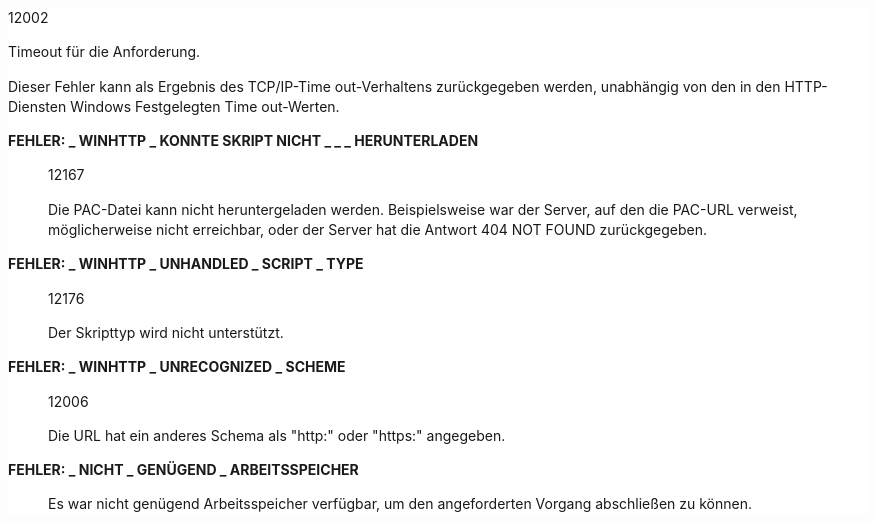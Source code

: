 12002
</dt> <dt>



Timeout für die Anforderung.

Dieser Fehler kann als Ergebnis des TCP/IP-Time out-Verhaltens zurückgegeben werden, unabhängig von den in den HTTP-Diensten Windows Festgelegten Time out-Werten.


</dt> </dl> </dd> <dt>

<span id="ERROR_WINHTTP_UNABLE_TO_DOWNLOAD_SCRIPT"></span><span id="error_winhttp_unable_to_download_script"></span>**FEHLER: \_ WINHTTP \_ KONNTE SKRIPT NICHT \_ \_ \_ HERUNTERLADEN**
</dt> <dd> <dl> <dt>

12167
</dt> <dt>



Die PAC-Datei kann nicht heruntergeladen werden. Beispielsweise war der Server, auf den die PAC-URL verweist, möglicherweise nicht erreichbar, oder der Server hat die Antwort 404 NOT FOUND zurückgegeben.


</dt> </dl> </dd> <dt>

<span id="ERROR_WINHTTP_UNHANDLED_SCRIPT_TYPE"></span><span id="error_winhttp_unhandled_script_type"></span>**FEHLER: \_ WINHTTP \_ UNHANDLED \_ SCRIPT \_ TYPE**
</dt> <dd> <dl> <dt>

12176
</dt> <dt>



Der Skripttyp wird nicht unterstützt.


</dt> </dl> </dd> <dt>

<span id="ERROR_WINHTTP_UNRECOGNIZED_SCHEME"></span><span id="error_winhttp_unrecognized_scheme"></span>**FEHLER: \_ WINHTTP \_ UNRECOGNIZED \_ SCHEME**
</dt> <dd> <dl> <dt>

12006
</dt> <dt>



Die URL hat ein anderes Schema als "http:" oder "https:" angegeben.


</dt> </dl> </dd> <dt>

<span id="ERROR_NOT_ENOUGH_MEMORY"></span><span id="error_not_enough_memory"></span>**FEHLER: \_ NICHT \_ GENÜGEND \_ ARBEITSSPEICHER**
</dt> <dd> <dl> <dt>



Es war nicht genügend Arbeitsspeicher verfügbar, um den angeforderten Vorgang abschließen zu können.
